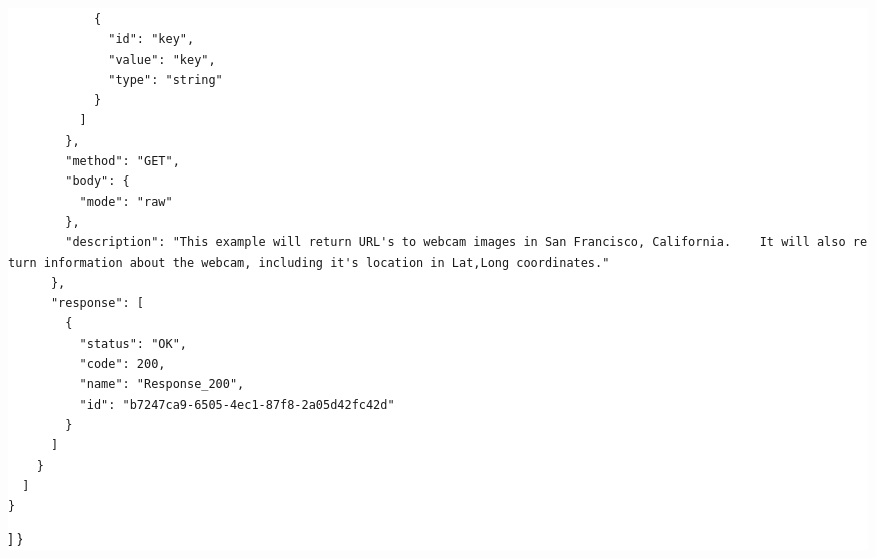                 {
                  "id": "key",
                  "value": "key",
                  "type": "string"
                }
              ]
            },
            "method": "GET",
            "body": {
              "mode": "raw"
            },
            "description": "This example will return URL's to webcam images in San Francisco, California.    It will also return information about the webcam, including it's location in Lat,Long coordinates."
          },
          "response": [
            {
              "status": "OK",
              "code": 200,
              "name": "Response_200",
              "id": "b7247ca9-6505-4ec1-87f8-2a05d42fc42d"
            }
          ]
        }
      ]
    }
  ]
}
